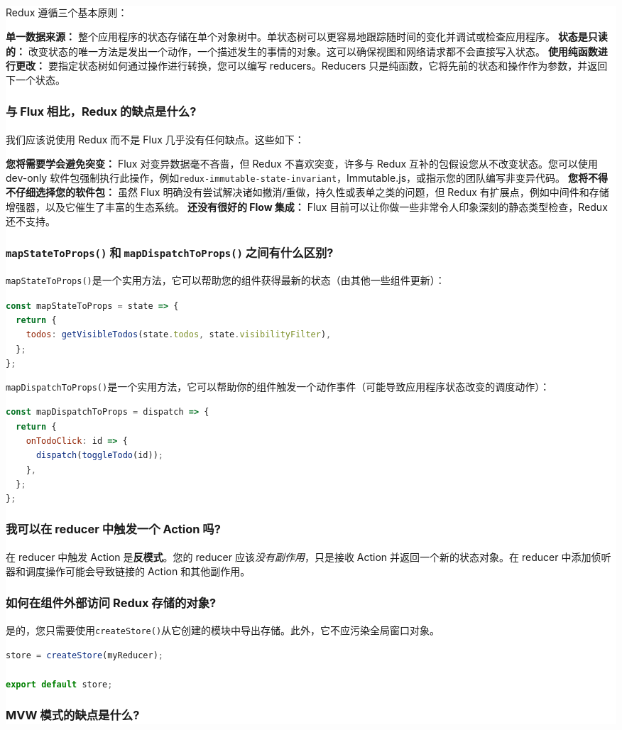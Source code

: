 Redux 遵循三个基本原则：

**单一数据来源：** 整个应用程序的状态存储在单个对象树中。单状态树可以更容易地跟踪随时间的变化并调试或检查应用程序。
**状态是只读的：** 改变状态的唯一方法是发出一个动作，一个描述发生的事情的对象。这可以确保视图和网络请求都不会直接写入状态。
**使用纯函数进行更改：** 要指定状态树如何通过操作进行转换，您可以编写 reducers。Reducers 只是纯函数，它将先前的状态和操作作为参数，并返回下一个状态。

### 与 Flux 相比，Redux 的缺点是什么?

我们应该说使用 Redux 而不是 Flux 几乎没有任何缺点。这些如下：

**您将需要学会避免突变：** Flux 对变异数据毫不吝啬，但 Redux 不喜欢突变，许多与 Redux 互补的包假设您从不改变状态。您可以使用 dev-only 软件包强制执行此操作，例如`redux-immutable-state-invariant`，Immutable.js，或指示您的团队编写非变异代码。
**您将不得不仔细选择您的软件包：** 虽然 Flux 明确没有尝试解决诸如撤消/重做，持久性或表单之类的问题，但 Redux 有扩展点，例如中间件和存储增强器，以及它催生了丰富的生态系统。
**还没有很好的 Flow 集成：** Flux 目前可以让你做一些非常令人印象深刻的静态类型检查，Redux 还不支持。

### `mapStateToProps()` 和 `mapDispatchToProps()` 之间有什么区别?

`mapStateToProps()`是一个实用方法，它可以帮助您的组件获得最新的状态（由其他一些组件更新）：

```js
const mapStateToProps = state => {
  return {
    todos: getVisibleTodos(state.todos, state.visibilityFilter),
  };
};
```

`mapDispatchToProps()`是一个实用方法，它可以帮助你的组件触发一个动作事件（可能导致应用程序状态改变的调度动作）：

```js
const mapDispatchToProps = dispatch => {
  return {
    onTodoClick: id => {
      dispatch(toggleTodo(id));
    },
  };
};
```

### 我可以在 reducer 中触发一个 Action 吗?

在 reducer 中触发 Action 是**反模式**。您的 reducer 应该*没有副作用*，只是接收 Action 并返回一个新的状态对象。在 reducer 中添加侦听器和调度操作可能会导致链接的 Action 和其他副作用。

### 如何在组件外部访问 Redux 存储的对象?

是的，您只需要使用`createStore()`从它创建的模块中导出存储。此外，它不应污染全局窗口对象。

```js
store = createStore(myReducer);

export default store;
```

### MVW 模式的缺点是什么?
